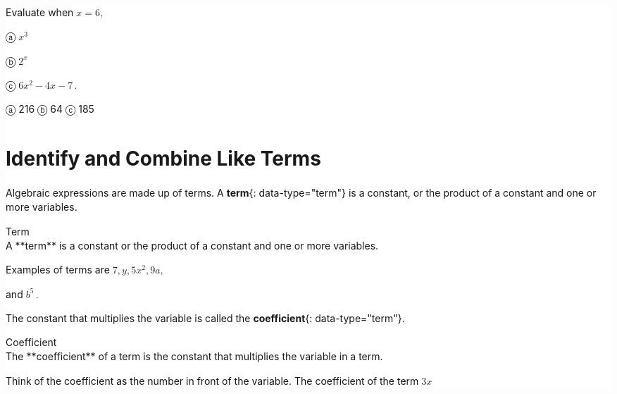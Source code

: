 <div data-type="note" class="note try">
<div data-type="exercise" class="exercise">
<div data-type="problem" class="problem" markdown="1">
Evaluate when <math xmlns="http://www.w3.org/1998/Math/MathML"><mrow><mi>x</mi><mo>=</mo><mn>6</mn><mo>,</mo></mrow></math>

 <span class="token">ⓐ</span> <math xmlns="http://www.w3.org/1998/Math/MathML"><mrow><msup><mi>x</mi><mn>3</mn></msup></mrow></math>

 <span class="token">ⓑ</span> <math xmlns="http://www.w3.org/1998/Math/MathML"><mrow><msup><mn>2</mn><mi>x</mi></msup></mrow></math>

 <span class="token">ⓒ</span> <math xmlns="http://www.w3.org/1998/Math/MathML"><mrow><mn>6</mn><msup><mi>x</mi><mn>2</mn></msup><mo>−</mo><mn>4</mn><mi>x</mi><mo>−</mo><mn>7</mn><mo>.</mo></mrow></math>

</div>
<div data-type="solution" class="solution" markdown="1">
<span class="token">ⓐ</span> 216 <span class="token">ⓑ</span> 64 <span class="token">ⓒ</span> 185

</div>
</div>
</div>

# Identify and Combine Like Terms

Algebraic expressions are made up of terms. A **term**{: data-type="term"} is a constant, or the product of a constant and one or more variables.

<div data-type="note" class="note" markdown="1">
<div data-type="title" class="title">
Term
</div>
A **term** is a constant or the product of a constant and one or more variables.

</div>

Examples of terms are <math xmlns="http://www.w3.org/1998/Math/MathML"><mrow><mn>7</mn><mo>,</mo><mi>y</mi><mo>,</mo><mn>5</mn><msup><mi>x</mi><mn>2</mn></msup><mo>,</mo><mn>9</mn><mi>a</mi><mo>,</mo></mrow></math>

 and <math xmlns="http://www.w3.org/1998/Math/MathML"><mrow><msup><mi>b</mi><mn>5</mn></msup><mo>.</mo></mrow></math>

The constant that multiplies the variable is called the **coefficient**{: data-type="term"}.

<div data-type="note" class="note" markdown="1">
<div data-type="title" class="title">
Coefficient
</div>
The **coefficient** of a term is the constant that multiplies the variable in a term.

</div>

Think of the coefficient as the number in front of the variable. The coefficient of the term <math xmlns="http://www.w3.org/1998/Math/MathML"><mrow><mn>3</mn><mi>x</mi></mrow></math>
